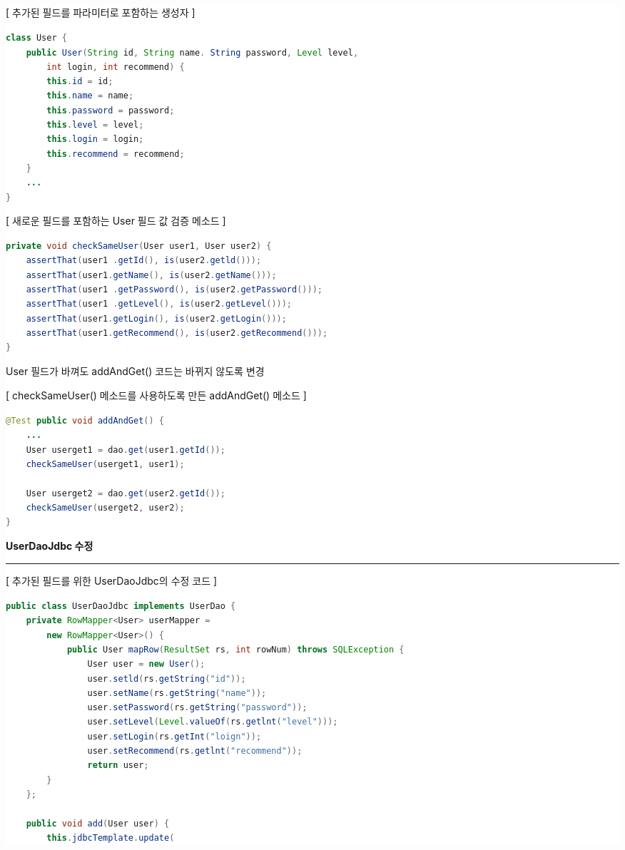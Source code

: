 [ 추가된 필드를 파라미터로 포함하는 생성자 ]

```java
class User {
	public User(String id, String name. String password, Level level,
		int login, int recommend) {
		this.id = id;
		this.name = name;
		this.password = password;
		this.level = level;
		this.login = login;
		this.recommend = recommend;
	}
	...
}
```

[ 새로운 필드를 포함하는 User 필드 값 검증 메소드 ]

```java
private void checkSameUser(User user1, User user2) {
	assertThat(user1 .getId(), is(user2.getld()));
	assertThat(user1.getName(), is(user2.getName()));
	assertThat(user1 .getPassword(), is(user2.getPassword()));
	assertThat(user1 .getLevel(), is(user2.getLevel()));
	assertThat(user1.getLogin(), is(user2.getLogin()));
	assertThat(user1.getRecommend(), is(user2.getRecommend()));
}
```

User 필드가 바껴도 addAndGet() 코드는 바뀌지 않도록 변경

[ checkSameUser() 메소드를 사용하도록 만든 addAndGet() 메소드 ]

```java
@Test public void addAndGet() {
	...
	User userget1 = dao.get(user1.getId());
	checkSameUser(userget1, user1);

	User userget2 = dao.get(user2.getId());
	checkSameUser(userget2, user2);
}
```

**UserDaoJdbc 수정**

---

[ 추가된 필드를 위한 UserDaoJdbc의 수정 코드 ]

```java
public class UserDaoJdbc implements UserDao {
	private RowMapper<User> userMapper =
		new RowMapper<User>() {
			public User mapRow(ResultSet rs, int rowNum) throws SQLException {
				User user = new User();
				user.setld(rs.getString("id"));
				user.setName(rs.getString("name"));
				user.setPassword(rs.getString("password"));
				user.setLevel(Level.valueOf(rs.getlnt("level")));
				user.setLogin(rs.getInt("loign"));
				user.setRecommend(rs.getlnt("recommend"));
				return user;
		}
	};

	public void add(User user) {
		this.jdbcTemplate.update(
```